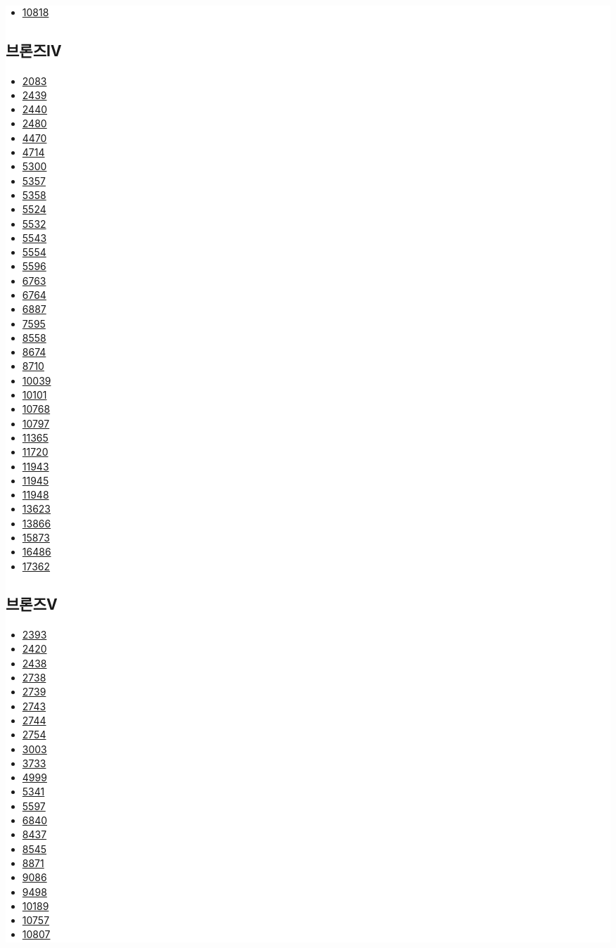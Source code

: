 - [10818](https://github.com/github-jademon/Algorithm/blob/main/src/baekjoon/p10818.java)

브론즈Ⅳ
---
- [2083](https://github.com/github-jademon/Algorithm/blob/main/src/baekjoon/p2083.java)
- [2439](https://github.com/github-jademon/Algorithm/blob/main/src/baekjoon/p2439.java)
- [2440](https://github.com/github-jademon/Algorithm/blob/main/src/baekjoon/p2440.java)
- [2480](https://github.com/github-jademon/Algorithm/blob/main/src/baekjoon/p2480.java)
- [4470](https://github.com/github-jademon/Algorithm/blob/main/src/baekjoon/p4470.java)
- [4714](https://github.com/github-jademon/Algorithm/blob/main/src/baekjoon/p4714.java)
- [5300](https://github.com/github-jademon/Algorithm/blob/main/src/baekjoon/p5300.java)
- [5357](https://github.com/github-jademon/Algorithm/blob/main/src/baekjoon/p5357.java)
- [5358](https://github.com/github-jademon/Algorithm/blob/main/src/baekjoon/p5358.java)
- [5524](https://github.com/github-jademon/Algorithm/blob/main/src/baekjoon/p5524.java)
- [5532](https://github.com/github-jademon/Algorithm/blob/main/src/baekjoon/p5532.java)
- [5543](https://github.com/github-jademon/Algorithm/blob/main/src/baekjoon/p5543.java)
- [5554](https://github.com/github-jademon/Algorithm/blob/main/src/baekjoon/p5554.java)
- [5596](https://github.com/github-jademon/Algorithm/blob/main/src/baekjoon/p5596.java)
- [6763](https://github.com/github-jademon/Algorithm/blob/main/src/baekjoon/p6763.java)
- [6764](https://github.com/github-jademon/Algorithm/blob/main/src/baekjoon/p6764.java)
- [6887](https://github.com/github-jademon/Algorithm/blob/main/src/baekjoon/p6887.java)
- [7595](https://github.com/github-jademon/Algorithm/blob/main/src/baekjoon/p7595.java)
- [8558](https://github.com/github-jademon/Algorithm/blob/main/src/baekjoon/p8558.java)
- [8674](https://github.com/github-jademon/Algorithm/blob/main/src/baekjoon/p8674.java)
- [8710](https://github.com/github-jademon/Algorithm/blob/main/src/baekjoon/p8710.java)
- [10039](https://github.com/github-jademon/Algorithm/blob/main/src/baekjoon/p10039.java)
- [10101](https://github.com/github-jademon/Algorithm/blob/main/src/baekjoon/p10101.java)
- [10768](https://github.com/github-jademon/Algorithm/blob/main/src/baekjoon/p10768.java)
- [10797](https://github.com/github-jademon/Algorithm/blob/main/src/baekjoon/p10797.java)
- [11365](https://github.com/github-jademon/Algorithm/blob/main/src/baekjoon/p11365.java)
- [11720](https://github.com/github-jademon/Algorithm/blob/main/src/baekjoon/p11720.java)
- [11943](https://github.com/github-jademon/Algorithm/blob/main/src/baekjoon/p11943.java)
- [11945](https://github.com/github-jademon/Algorithm/blob/main/src/baekjoon/p11945.java)
- [11948](https://github.com/github-jademon/Algorithm/blob/main/src/baekjoon/p11948.java)
- [13623](https://github.com/github-jademon/Algorithm/blob/main/src/baekjoon/p13623.java)
- [13866](https://github.com/github-jademon/Algorithm/blob/main/src/baekjoon/p13866.java)
- [15873](https://github.com/github-jademon/Algorithm/blob/main/src/baekjoon/p15873.java)
- [16486](https://github.com/github-jademon/Algorithm/blob/main/src/baekjoon/p16486.java)
- [17362](https://github.com/github-jademon/Algorithm/blob/main/src/baekjoon/p17362.java)

브론즈Ⅴ
---
- [2393](https://github.com/github-jademon/Algorithm/blob/main/src/baekjoon/p2393.java)
- [2420](https://github.com/github-jademon/Algorithm/blob/main/src/baekjoon/p2420.java)
- [2438](https://github.com/github-jademon/Algorithm/blob/main/src/baekjoon/p2438.java)
- [2738](https://github.com/github-jademon/Algorithm/blob/main/src/baekjoon/p2738.java)
- [2739](https://github.com/github-jademon/Algorithm/blob/main/src/baekjoon/p2739.java)
- [2743](https://github.com/github-jademon/Algorithm/blob/main/src/baekjoon/p2743.java)
- [2744](https://github.com/github-jademon/Algorithm/blob/main/src/baekjoon/p2744.java)
- [2754](https://github.com/github-jademon/Algorithm/blob/main/src/baekjoon/p2754.java)
- [3003](https://github.com/github-jademon/Algorithm/blob/main/src/baekjoon/p3003.java)
- [3733](https://github.com/github-jademon/Algorithm/blob/main/src/baekjoon/p3733.java)
- [4999](https://github.com/github-jademon/Algorithm/blob/main/src/baekjoon/p4999.java)
- [5341](https://github.com/github-jademon/Algorithm/blob/main/src/baekjoon/p5341.java)
- [5597](https://github.com/github-jademon/Algorithm/blob/main/src/baekjoon/p5597.java)
- [6840](https://github.com/github-jademon/Algorithm/blob/main/src/baekjoon/p6840.java)
- [8437](https://github.com/github-jademon/Algorithm/blob/main/src/baekjoon/p8437.java)
- [8545](https://github.com/github-jademon/Algorithm/blob/main/src/baekjoon/p8545.java)
- [8871](https://github.com/github-jademon/Algorithm/blob/main/src/baekjoon/p8871.java)
- [9086](https://github.com/github-jademon/Algorithm/blob/main/src/baekjoon/p9086.java)
- [9498](https://github.com/github-jademon/Algorithm/blob/main/src/baekjoon/p9498.java)
- [10189](https://github.com/github-jademon/Algorithm/blob/main/src/baekjoon/p10189.java)
- [10757](https://github.com/github-jademon/Algorithm/blob/main/src/baekjoon/p10757.java)
- [10807](https://github.com/github-jademon/Algorithm/blob/main/src/baekjoon/p10807.java)